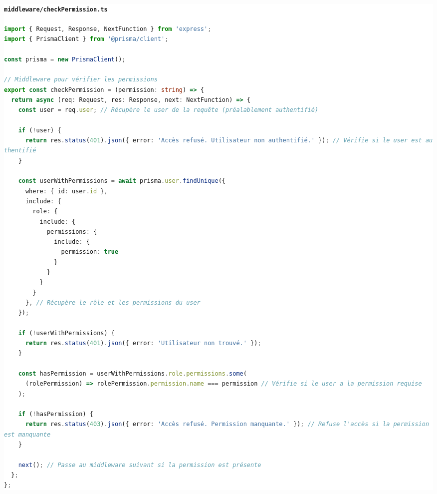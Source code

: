 #### `middleware/checkPermission.ts`

```typescript
import { Request, Response, NextFunction } from 'express';
import { PrismaClient } from '@prisma/client';

const prisma = new PrismaClient();

// Middleware pour vérifier les permissions
export const checkPermission = (permission: string) => {
  return async (req: Request, res: Response, next: NextFunction) => {
    const user = req.user; // Récupère le user de la requête (préalablement authentifié)

    if (!user) {
      return res.status(401).json({ error: 'Accès refusé. Utilisateur non authentifié.' }); // Vérifie si le user est authentifié
    }

    const userWithPermissions = await prisma.user.findUnique({
      where: { id: user.id },
      include: { 
        role: { 
          include: { 
            permissions: {
              include: {
                permission: true
              }
            }
          }
        }
      }, // Récupère le rôle et les permissions du user
    });

    if (!userWithPermissions) {
      return res.status(401).json({ error: 'Utilisateur non trouvé.' });
    }

    const hasPermission = userWithPermissions.role.permissions.some(
      (rolePermission) => rolePermission.permission.name === permission // Vérifie si le user a la permission requise
    );

    if (!hasPermission) {
      return res.status(403).json({ error: 'Accès refusé. Permission manquante.' }); // Refuse l'accès si la permission est manquante
    }

    next(); // Passe au middleware suivant si la permission est présente
  };
};
```

